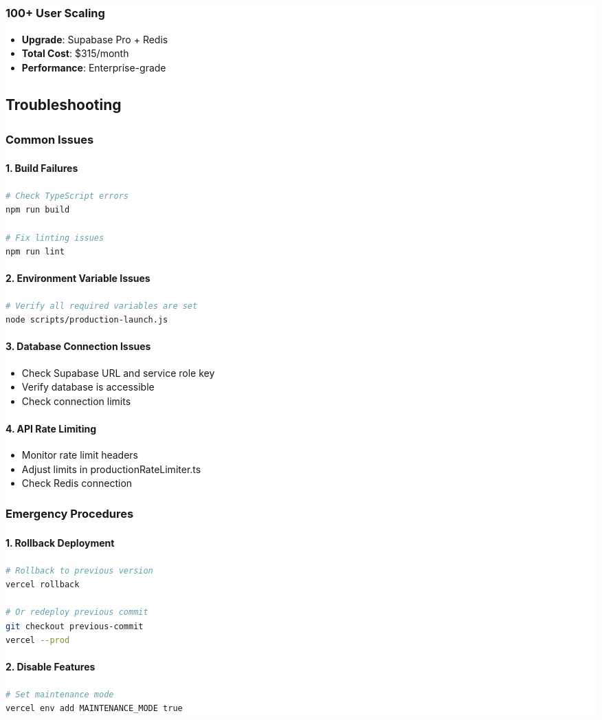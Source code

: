 ### 100+ User Scaling
- **Upgrade**: Supabase Pro + Redis
- **Total Cost**: $315/month
- **Performance**: Enterprise-grade

## Troubleshooting

### Common Issues

#### 1. Build Failures
```bash
# Check TypeScript errors
npm run build

# Fix linting issues
npm run lint
```

#### 2. Environment Variable Issues
```bash
# Verify all required variables are set
node scripts/production-launch.js
```

#### 3. Database Connection Issues
- Check Supabase URL and service role key
- Verify database is accessible
- Check connection limits

#### 4. API Rate Limiting
- Monitor rate limit headers
- Adjust limits in productionRateLimiter.ts
- Check Redis connection

### Emergency Procedures

#### 1. Rollback Deployment
```bash
# Rollback to previous version
vercel rollback

# Or redeploy previous commit
git checkout previous-commit
vercel --prod
```

#### 2. Disable Features
```bash
# Set maintenance mode
vercel env add MAINTENANCE_MODE true
```
